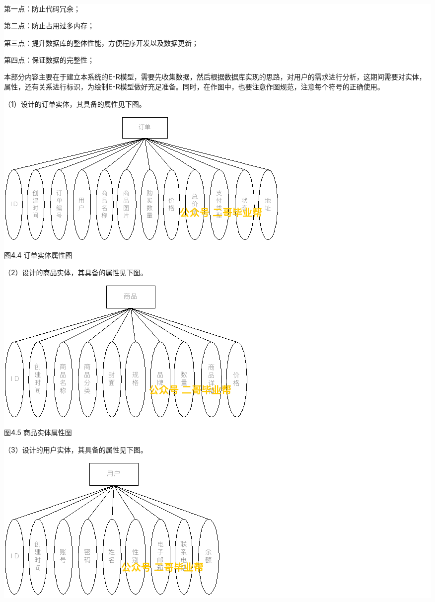 第一点：防止代码冗余；

第二点：防止占用过多内存；

第三点：提升数据库的整体性能，方便程序开发以及数据更新；

第四点：保证数据的完整性；

本部分内容主要在于建立本系统的E-R模型，需要先收集数据，然后根据数据库实现的思路，对用户的需求进行分析，这期间需要对实体，属性，还有关系进行标识，为绘制E-R模型做好充足准备。同时，在作图中，也要注意作图规范，注意每个符号的正确使用。

（1）设计的订单实体，其具备的属性见下图。

![](/md/blog.008.png)

图4.4 订单实体属性图

（2）设计的商品实体，其具备的属性见下图。

![](/md/blog.009.png)

图4.5 商品实体属性图

（3）设计的用户实体，其具备的属性见下图。

![](/md/blog.010.png)
